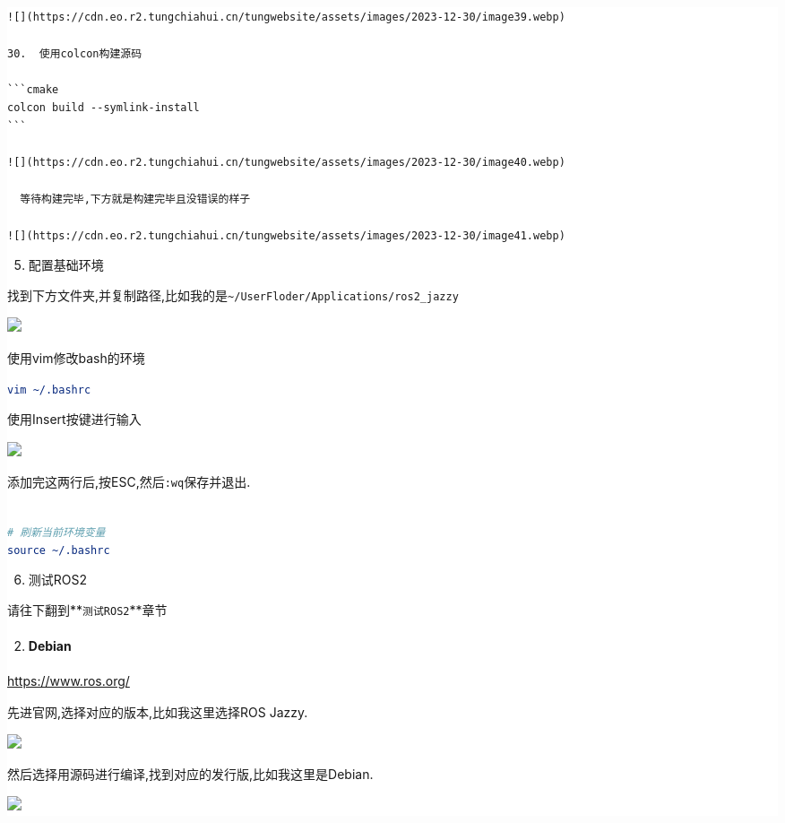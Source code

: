     ![](https://cdn.eo.r2.tungchiahui.cn/tungwebsite/assets/images/2023-12-30/image39.webp)
    
    30.  使用colcon构建源码
        
    ```cmake
    colcon build --symlink-install
    ```
    
    ![](https://cdn.eo.r2.tungchiahui.cn/tungwebsite/assets/images/2023-12-30/image40.webp)
    
      等待构建完毕,下方就是构建完毕且没错误的样子
    
    ![](https://cdn.eo.r2.tungchiahui.cn/tungwebsite/assets/images/2023-12-30/image41.webp)
    
5.  配置基础环境
    

找到下方文件夹,并复制路径,比如我的是`~/UserFloder/Applications/ros2_jazzy`

![](https://cdn.eo.r2.tungchiahui.cn/tungwebsite/assets/images/2023-12-30/image42.webp)

使用vim修改bash的环境

```cmake
vim ~/.bashrc
```

使用Insert按键进行输入

![](https://cdn.eo.r2.tungchiahui.cn/tungwebsite/assets/images/2023-12-30/image43.webp)

添加完这两行后,按ESC,然后`:wq`保存并退出.

```cmake

# 刷新当前环境变量
source ~/.bashrc
```

  

6.  测试ROS2
    

请往下翻到**`测试ROS2`**章节

  

  

2.  #### Debian
    

https://www.ros.org/

先进官网,选择对应的版本,比如我这里选择ROS Jazzy.

![](https://cdn.eo.r2.tungchiahui.cn/tungwebsite/assets/images/2023-12-30/image44.webp)

然后选择用源码进行编译,找到对应的发行版,比如我这里是Debian.

![](https://cdn.eo.r2.tungchiahui.cn/tungwebsite/assets/images/2023-12-30/image45.webp)
